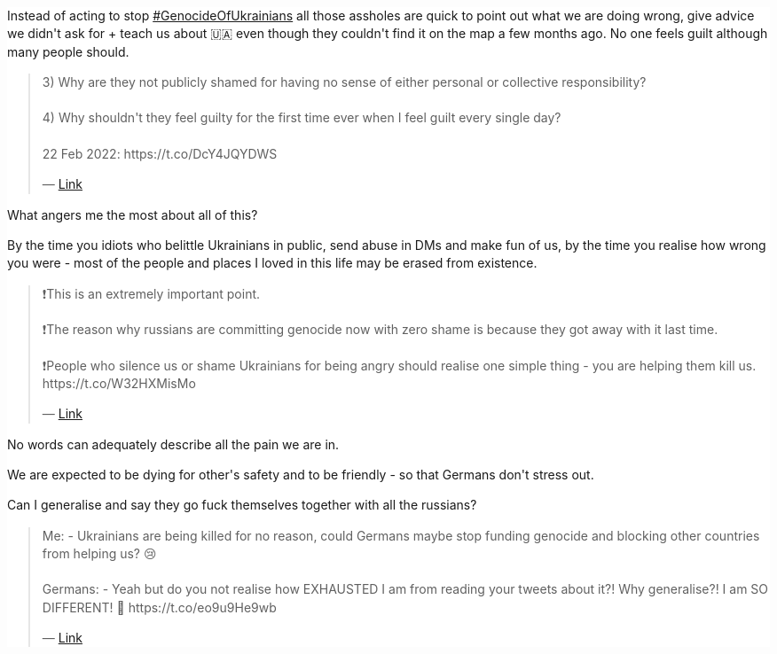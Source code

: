 Instead of acting to stop [#GenocideOfUkrainians](https://twitter.com/hashtag/GenocideOfUkrainians) all those assholes are quick to point out what 
we are doing wrong, give advice we didn't ask for + teach us about 🇺🇦 even though they couldn't find it on the map a few months ago.
No one feels guilt although many people should.

<blockquote class="twitter-tweet">
    <p lang="en" dir="ltr">
    3) Why are they not publicly shamed for having no sense of either personal or collective responsibility?<br />
    <br />
    4) Why shouldn&#39;t they feel guilty for the first time ever when I feel guilt every single day?<br />
    <br />
    22 Feb 2022: https://t.co/DcY4JQYDWS<br />
    </p>
    &mdash; <a href="https://twitter.com/cryptodrftng/status/1541585731738636290">Link</a>
</blockquote>

What angers me the most about all of this?

By the time you idiots who belittle Ukrainians in public, send abuse in DMs and make fun of us, by the time you realise how wrong you were - most of the people and places I loved in this life may be erased from existence.

<blockquote class="twitter-tweet">
    <p lang="en" dir="ltr">
    ❗This is an extremely important point.<br />
    <br />
    ❗The reason why russians are committing genocide now with zero shame is because they got away with it last time.<br />
    <br />
    ❗People who silence us or shame Ukrainians for being angry should realise one simple thing - you are helping them kill us. https://t.co/W32HXMisMo<br />
    </p>
    &mdash; <a href="https://twitter.com/cryptodrftng/status/1546220359464124422">Link</a>
</blockquote>

No words can adequately describe all the pain we are in.

We are expected to be dying for other's safety and to be friendly - so that Germans don't stress out. 

Can I generalise and say they go fuck themselves together with all the russians?

<blockquote class="twitter-tweet">
    <p lang="en" dir="ltr">
    Me: - Ukrainians are being killed for no reason, could Germans maybe stop funding genocide and blocking other countries from helping us? 😢<br />
    <br />
    Germans: - Yeah but do you not realise how EXHAUSTED I am from reading your tweets about it?! Why generalise?! I am SO DIFFERENT! 🤬 https://t.co/eo9u9He9wb<br />
    </p>
    &mdash; <a href="https://twitter.com/cryptodrftng/status/1559683976947802119">Link</a>
</blockquote>
